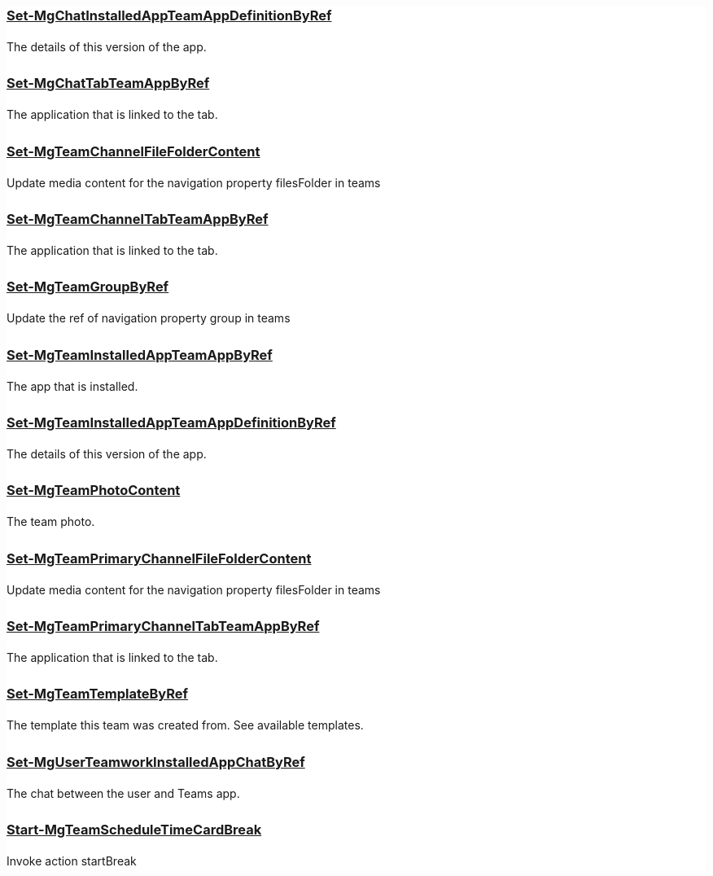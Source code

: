 ### [Set-MgChatInstalledAppTeamAppDefinitionByRef](Set-MgChatInstalledAppTeamAppDefinitionByRef.md)
The details of this version of the app.

### [Set-MgChatTabTeamAppByRef](Set-MgChatTabTeamAppByRef.md)
The application that is linked to the tab.

### [Set-MgTeamChannelFileFolderContent](Set-MgTeamChannelFileFolderContent.md)
Update media content for the navigation property filesFolder in teams

### [Set-MgTeamChannelTabTeamAppByRef](Set-MgTeamChannelTabTeamAppByRef.md)
The application that is linked to the tab.

### [Set-MgTeamGroupByRef](Set-MgTeamGroupByRef.md)
Update the ref of navigation property group in teams

### [Set-MgTeamInstalledAppTeamAppByRef](Set-MgTeamInstalledAppTeamAppByRef.md)
The app that is installed.

### [Set-MgTeamInstalledAppTeamAppDefinitionByRef](Set-MgTeamInstalledAppTeamAppDefinitionByRef.md)
The details of this version of the app.

### [Set-MgTeamPhotoContent](Set-MgTeamPhotoContent.md)
The team photo.

### [Set-MgTeamPrimaryChannelFileFolderContent](Set-MgTeamPrimaryChannelFileFolderContent.md)
Update media content for the navigation property filesFolder in teams

### [Set-MgTeamPrimaryChannelTabTeamAppByRef](Set-MgTeamPrimaryChannelTabTeamAppByRef.md)
The application that is linked to the tab.

### [Set-MgTeamTemplateByRef](Set-MgTeamTemplateByRef.md)
The template this team was created from.
See available templates.

### [Set-MgUserTeamworkInstalledAppChatByRef](Set-MgUserTeamworkInstalledAppChatByRef.md)
The chat between the user and Teams app.

### [Start-MgTeamScheduleTimeCardBreak](Start-MgTeamScheduleTimeCardBreak.md)
Invoke action startBreak
